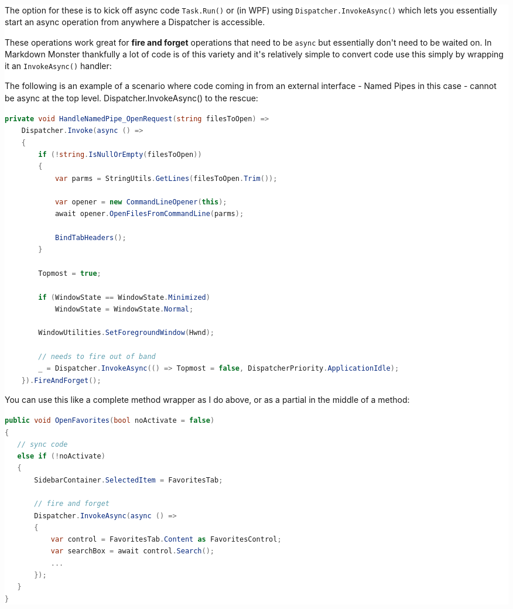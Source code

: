 The option for these is to kick off async code `Task.Run()` or  (in WPF) using `Dispatcher.InvokeAsync()` which lets you essentially start an async operation from anywhere a Dispatcher is accessible.

These operations work great for **fire and forget** operations that need to be `async` but essentially don't need to be waited on. In Markdown Monster thankfully a lot of code is of this variety and it's relatively simple to convert code use this simply by wrapping it an `InvokeAsync()` handler:

The following is an example of a scenario where code coming in from an external interface - Named Pipes in this case - cannot be async at the top level. Dispatcher.InvokeAsync() to the rescue:

```cs
private void HandleNamedPipe_OpenRequest(string filesToOpen) =>
    Dispatcher.Invoke(async () =>
    {
        if (!string.IsNullOrEmpty(filesToOpen))
        {
            var parms = StringUtils.GetLines(filesToOpen.Trim());

            var opener = new CommandLineOpener(this);
            await opener.OpenFilesFromCommandLine(parms);

            BindTabHeaders();
        }

        Topmost = true;

        if (WindowState == WindowState.Minimized)
            WindowState = WindowState.Normal;

        WindowUtilities.SetForegroundWindow(Hwnd);

        // needs to fire out of band
        _ = Dispatcher.InvokeAsync(() => Topmost = false, DispatcherPriority.ApplicationIdle);
    }).FireAndForget();
```            

You can use this like a complete method wrapper as I do above, or as a partial in the middle of a method:

```csharp
public void OpenFavorites(bool noActivate = false)
{
   // sync code
   else if (!noActivate)
   {
       SidebarContainer.SelectedItem = FavoritesTab;

       // fire and forget
       Dispatcher.InvokeAsync(async () =>
       {
           var control = FavoritesTab.Content as FavoritesControl;
           var searchBox = await control.Search();
           ...
       });
   }
}
```
